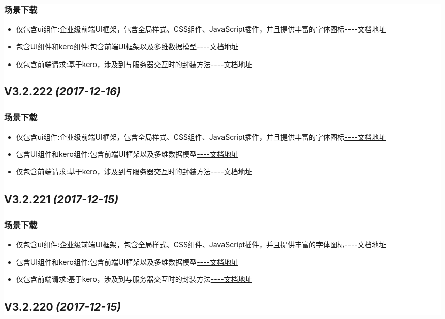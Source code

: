 <div class="down_info">
<h3>场景下载</h3>
<ul>
<li ><p>仅包含ui组件:<a class="u-button u-button-floating loglink" href="//design.yonyoucloud.com/static/download/tinper-neoui-3.2.223.zip"><i class="icon uf uf-downloadd logicon"></i></a>企业级前端UI框架，包含全局样式、CSS组件、JavaScript插件，并且提供丰富的字体图标<a target="blank" href="http://docs.tinper.org/neoui/">----文档地址</a></p></li><li ><p>包含UI组件和kero组件:<a class="u-button u-button-floating loglink" href="//design.yonyoucloud.com/static/download/neoui-kero-3.2.223.zip"><i class="icon uf uf-downloadd logicon"></i></a>包含前端UI框架以及多维数据模型<a target="blank" href="http://docs.tinper.org/moy/kero-begin.html#起步">----文档地址</a></p></li><li ><p>仅包含前端请求:<a class="u-button u-button-floating loglink" href="//design.yonyoucloud.com/static/download/kero-fetch-3.2.223.zip"><i class="icon uf uf-downloadd logicon"></i></a>基于kero，涉及到与服务器交互时的封装方法<a target="blank" href="http://docs.tinper.org/moy/kero-fetch.html">----文档地址</a></p></li></ul>
</div>
<a name="3.2.222"></a>
<h2 class="logtit"> V3.2.222 <a class="u-button u-button-floating loglink" href="//design.yonyoucloud.com/static/download/iuap-design-3.2.222.zip"><i class="icon uf uf-downloadd logicon"></i></a> <i class="logdate">(2017-12-16)</i></h2>

<div class="down_info">
<h3>场景下载</h3>
<ul>
<li ><p>仅包含ui组件:<a class="u-button u-button-floating loglink" href="//design.yonyoucloud.com/static/download/tinper-neoui-3.2.222.zip"><i class="icon uf uf-downloadd logicon"></i></a>企业级前端UI框架，包含全局样式、CSS组件、JavaScript插件，并且提供丰富的字体图标<a target="blank" href="http://docs.tinper.org/neoui/">----文档地址</a></p></li><li ><p>包含UI组件和kero组件:<a class="u-button u-button-floating loglink" href="//design.yonyoucloud.com/static/download/neoui-kero-3.2.222.zip"><i class="icon uf uf-downloadd logicon"></i></a>包含前端UI框架以及多维数据模型<a target="blank" href="http://docs.tinper.org/moy/kero-begin.html#起步">----文档地址</a></p></li><li ><p>仅包含前端请求:<a class="u-button u-button-floating loglink" href="//design.yonyoucloud.com/static/download/kero-fetch-3.2.222.zip"><i class="icon uf uf-downloadd logicon"></i></a>基于kero，涉及到与服务器交互时的封装方法<a target="blank" href="http://docs.tinper.org/moy/kero-fetch.html">----文档地址</a></p></li></ul>
</div>
<a name="3.2.221"></a>
<h2 class="logtit"> V3.2.221 <a class="u-button u-button-floating loglink" href="//design.yonyoucloud.com/static/download/iuap-design-3.2.221.zip"><i class="icon uf uf-downloadd logicon"></i></a> <i class="logdate">(2017-12-15)</i></h2>

<div class="down_info">
<h3>场景下载</h3>
<ul>
<li ><p>仅包含ui组件:<a class="u-button u-button-floating loglink" href="//design.yonyoucloud.com/static/download/tinper-neoui-3.2.221.zip"><i class="icon uf uf-downloadd logicon"></i></a>企业级前端UI框架，包含全局样式、CSS组件、JavaScript插件，并且提供丰富的字体图标<a target="blank" href="http://docs.tinper.org/neoui/">----文档地址</a></p></li><li ><p>包含UI组件和kero组件:<a class="u-button u-button-floating loglink" href="//design.yonyoucloud.com/static/download/neoui-kero-3.2.221.zip"><i class="icon uf uf-downloadd logicon"></i></a>包含前端UI框架以及多维数据模型<a target="blank" href="http://docs.tinper.org/moy/kero-begin.html#起步">----文档地址</a></p></li><li ><p>仅包含前端请求:<a class="u-button u-button-floating loglink" href="//design.yonyoucloud.com/static/download/kero-fetch-3.2.221.zip"><i class="icon uf uf-downloadd logicon"></i></a>基于kero，涉及到与服务器交互时的封装方法<a target="blank" href="http://docs.tinper.org/moy/kero-fetch.html">----文档地址</a></p></li></ul>
</div>
<a name="3.2.220"></a>
<h2 class="logtit"> V3.2.220 <a class="u-button u-button-floating loglink" href="//design.yonyoucloud.com/static/download/iuap-design-3.2.220.zip"><i class="icon uf uf-downloadd logicon"></i></a> <i class="logdate">(2017-12-15)</i></h2>
